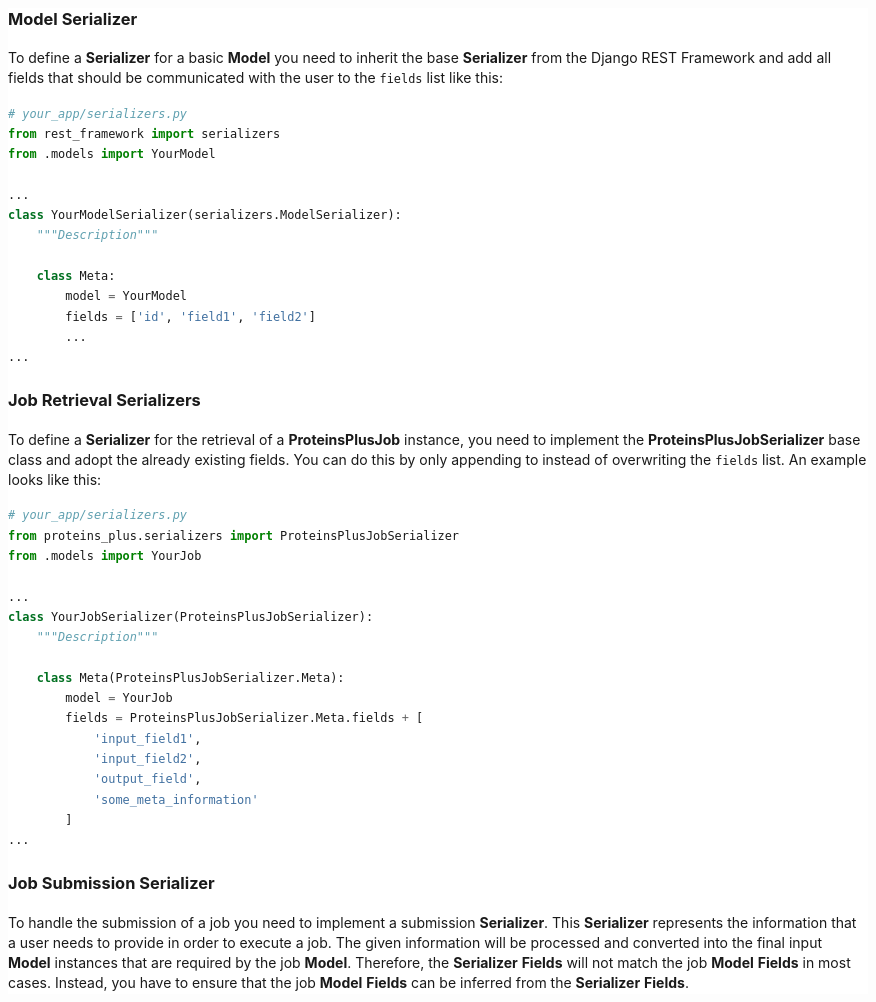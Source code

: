 ### Model Serializer

To define a **Serializer** for a basic **Model** you need to inherit the base **Serializer** from
the Django REST Framework and add all fields that should be communicated with the user to the
`fields` list like this:

```python
# your_app/serializers.py
from rest_framework import serializers
from .models import YourModel

...
class YourModelSerializer(serializers.ModelSerializer):
    """Description"""

    class Meta:
        model = YourModel
        fields = ['id', 'field1', 'field2']
        ...
...
```

### Job Retrieval Serializers

To define a **Serializer** for the retrieval of a **ProteinsPlusJob** instance, you need to
implement the **ProteinsPlusJobSerializer** base class and adopt the already existing fields. You
can do this by only appending to instead of overwriting the `fields` list. An example looks like
this:

```python
# your_app/serializers.py
from proteins_plus.serializers import ProteinsPlusJobSerializer
from .models import YourJob

...
class YourJobSerializer(ProteinsPlusJobSerializer):
    """Description"""

    class Meta(ProteinsPlusJobSerializer.Meta):
        model = YourJob
        fields = ProteinsPlusJobSerializer.Meta.fields + [
            'input_field1',
            'input_field2',
            'output_field',
            'some_meta_information'
        ]
...
```

### Job Submission Serializer

To handle the submission of a job you need to implement a submission **Serializer**. This
**Serializer** represents the information that a user needs to provide in order to execute a job.
The given information will be processed and converted into the final input **Model** instances that
are required by the job **Model**. Therefore, the **Serializer** **Fields** will not match the job
**Model** **Fields** in most cases. Instead, you have to ensure that the job **Model** **Fields**
can be inferred from the **Serializer** **Fields**.


[//]: # "Note that some Markdown engines are not able to make the TOC clickable"